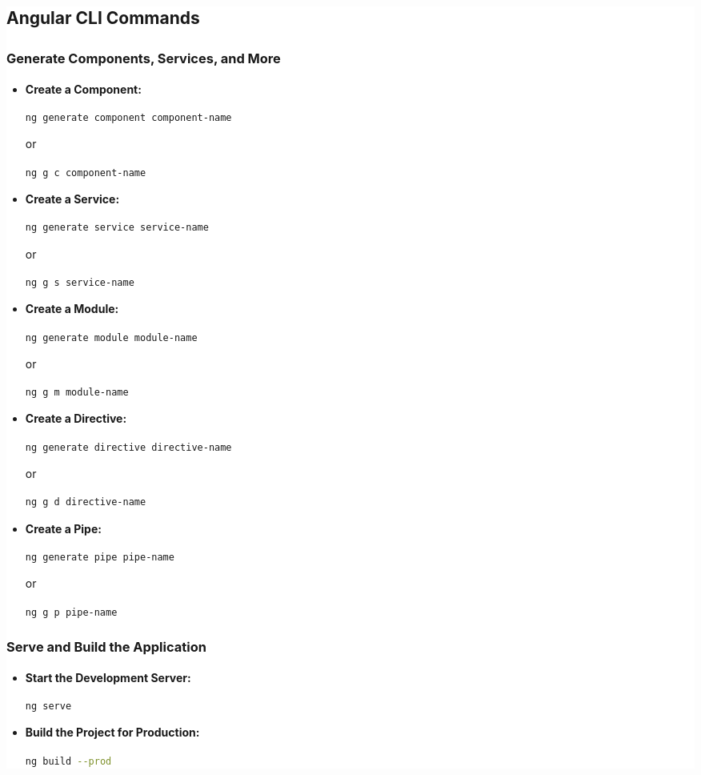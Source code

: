 ## Angular CLI Commands
### Generate Components, Services, and More
- **Create a Component:**
  ```sh
  ng generate component component-name
  ```
  or
  ```sh
  ng g c component-name
  ```

- **Create a Service:**
  ```sh
  ng generate service service-name
  ```
  or
  ```sh
  ng g s service-name
  ```

- **Create a Module:**
  ```sh
  ng generate module module-name
  ```
  or
  ```sh
  ng g m module-name
  ```

- **Create a Directive:**
  ```sh
  ng generate directive directive-name
  ```
  or
  ```sh
  ng g d directive-name
  ```

- **Create a Pipe:**
  ```sh
  ng generate pipe pipe-name
  ```
  or
  ```sh
  ng g p pipe-name
  ```

### Serve and Build the Application
- **Start the Development Server:**
  ```sh
  ng serve
  ```

- **Build the Project for Production:**
  ```sh
  ng build --prod
  ```
